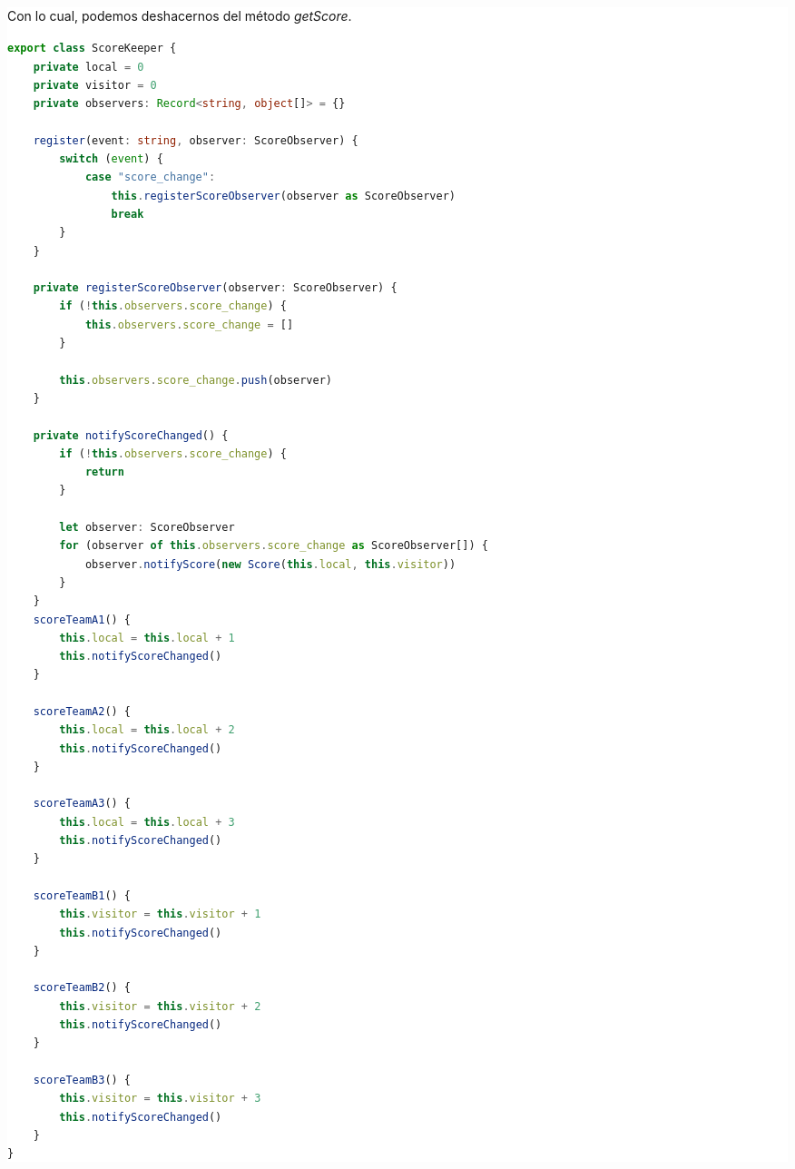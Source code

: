 Con lo cual, podemos deshacernos del método _getScore_.

```typescript
export class ScoreKeeper {
    private local = 0
    private visitor = 0
    private observers: Record<string, object[]> = {}

    register(event: string, observer: ScoreObserver) {
        switch (event) {
            case "score_change":
                this.registerScoreObserver(observer as ScoreObserver)
                break
        }
    }

    private registerScoreObserver(observer: ScoreObserver) {
        if (!this.observers.score_change) {
            this.observers.score_change = []
        }

        this.observers.score_change.push(observer)
    }

    private notifyScoreChanged() {
        if (!this.observers.score_change) {
            return
        }

        let observer: ScoreObserver
        for (observer of this.observers.score_change as ScoreObserver[]) {
            observer.notifyScore(new Score(this.local, this.visitor))
        }
    }
    scoreTeamA1() {
        this.local = this.local + 1
        this.notifyScoreChanged()
    }

    scoreTeamA2() {
        this.local = this.local + 2
        this.notifyScoreChanged()
    }

    scoreTeamA3() {
        this.local = this.local + 3
        this.notifyScoreChanged()
    }

    scoreTeamB1() {
        this.visitor = this.visitor + 1
        this.notifyScoreChanged()
    }

    scoreTeamB2() {
        this.visitor = this.visitor + 2
        this.notifyScoreChanged()
    }

    scoreTeamB3() {
        this.visitor = this.visitor + 3
        this.notifyScoreChanged()
    }
}
```